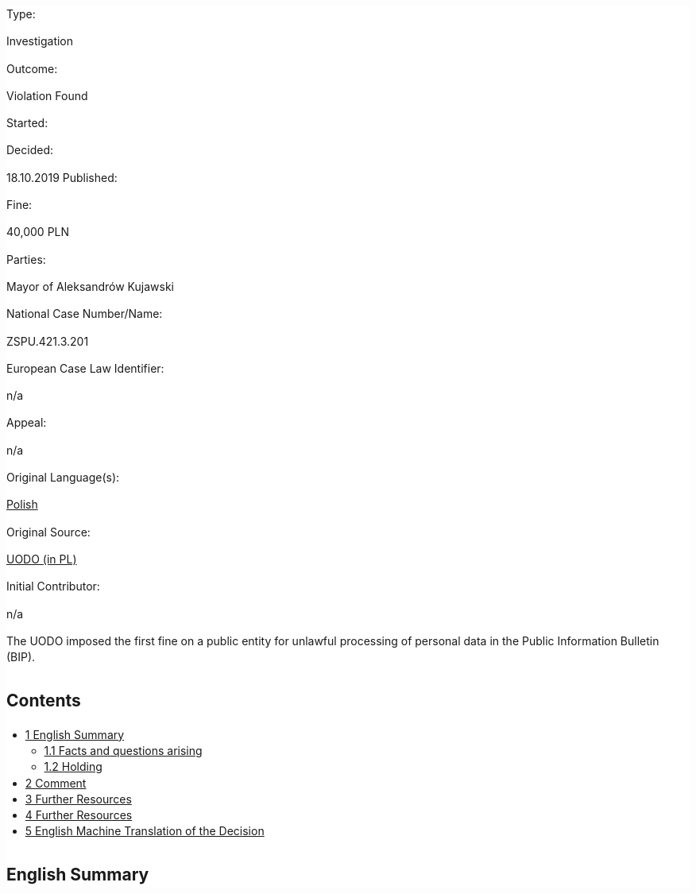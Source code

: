 Type:

Investigation

Outcome:

Violation Found

Started:

Decided:

18.10.2019 Published:

Fine:

40,000 PLN

Parties:

Mayor of Aleksandrów Kujawski

National Case Number/Name:

ZSPU.421.3.201

European Case Law Identifier:

n/a

Appeal:

n/a

Original Language(s):

[Polish](/index.php?title=Category:Polish "Category:Polish")

Original Source:

[UODO (in PL)](https://uodo.gov.pl/decyzje/ZSPU.421.3.2019)

Initial Contributor:

n/a

The UODO imposed the first fine on a public entity for unlawful processing of personal data in the Public Information Bulletin (BIP).

## Contents

*   [1 English Summary](#English_Summary)
    *   [1.1 Facts and questions arising](#Facts_and_questions_arising)
    *   [1.2 Holding](#Holding)
*   [2 Comment](#Comment)
*   [3 Further Resources](#Further_Resources)
*   [4 Further Resources](#Further_Resources_2)
*   [5 English Machine Translation of the Decision](#English_Machine_Translation_of_the_Decision)

## English Summary
